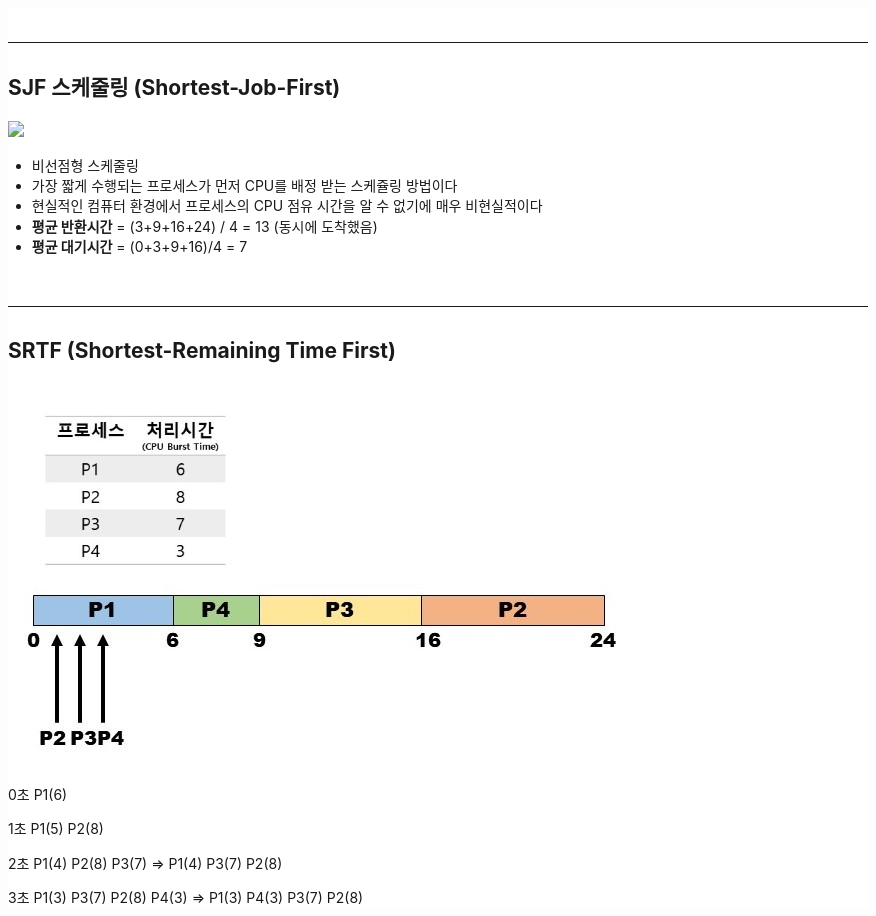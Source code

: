 <br>

---



## SJF 스케줄링 (Shortest-Job-First)



<img src="https://user-images.githubusercontent.com/34755287/53879666-5d666b80-4052-11e9-93c2-86b725588403.png">

- 비선점형 스케줄링
- 가장 짧게 수행되는 프로세스가 먼저 CPU를 배정 받는 스케쥴링 방법이다
- 현실적인 컴퓨터 환경에서 프로세스의 CPU 점유 시간을 알 수 없기에 매우 비현실적이다
- **평균 반환시간** =  (3+9+16+24) / 4 = 13 (동시에 도착했음)
- **평균 대기시간** = (0+3+9+16)/4 = 7

<br>

---



## SRTF (Shortest-Remaining Time First)

<img src = "/images/srtf.jpg">


0초 P1(6)

1초 P1(5) P2(8)

2초 P1(4) P2(8) P3(7) => P1(4) P3(7) P2(8)

3초 P1(3) P3(7) P2(8) P4(3) => P1(3) P4(3) P3(7) P2(8)
